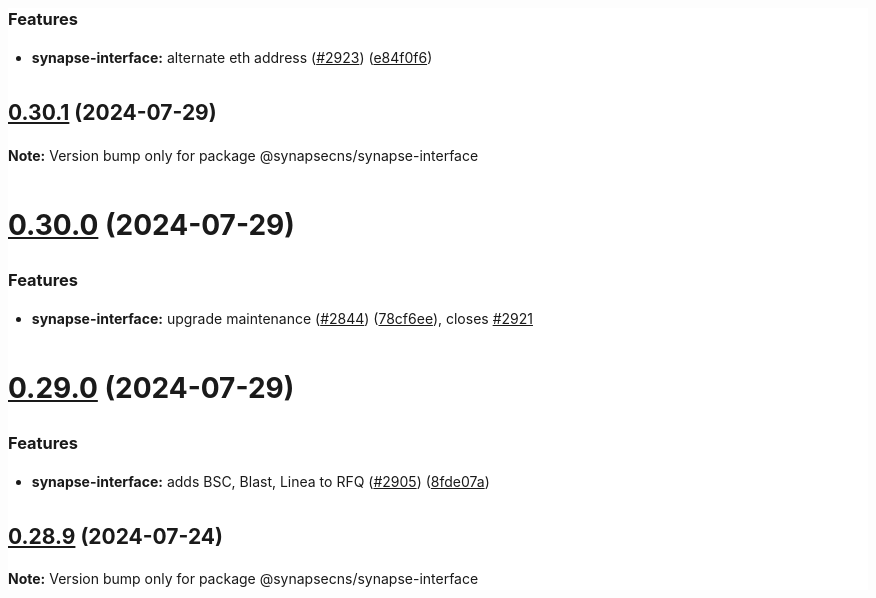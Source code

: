
### Features

* **synapse-interface:** alternate eth address ([#2923](https://github.com/synapsecns/sanguine/issues/2923)) ([e84f0f6](https://github.com/synapsecns/sanguine/commit/e84f0f6394094ca1dd3a557da40de12a77debe9d))





## [0.30.1](https://github.com/synapsecns/sanguine/compare/@synapsecns/synapse-interface@0.30.0...@synapsecns/synapse-interface@0.30.1) (2024-07-29)

**Note:** Version bump only for package @synapsecns/synapse-interface





# [0.30.0](https://github.com/synapsecns/sanguine/compare/@synapsecns/synapse-interface@0.29.0...@synapsecns/synapse-interface@0.30.0) (2024-07-29)


### Features

* **synapse-interface:** upgrade maintenance  ([#2844](https://github.com/synapsecns/sanguine/issues/2844)) ([78cf6ee](https://github.com/synapsecns/sanguine/commit/78cf6ee0b42c197394159624cb1cf3b57918fcdd)), closes [#2921](https://github.com/synapsecns/sanguine/issues/2921)





# [0.29.0](https://github.com/synapsecns/sanguine/compare/@synapsecns/synapse-interface@0.28.9...@synapsecns/synapse-interface@0.29.0) (2024-07-29)


### Features

* **synapse-interface:** adds BSC, Blast, Linea to RFQ ([#2905](https://github.com/synapsecns/sanguine/issues/2905)) ([8fde07a](https://github.com/synapsecns/sanguine/commit/8fde07aaf790a33c114b246169355e8a6d467ae0))





## [0.28.9](https://github.com/synapsecns/sanguine/compare/@synapsecns/synapse-interface@0.28.8...@synapsecns/synapse-interface@0.28.9) (2024-07-24)

**Note:** Version bump only for package @synapsecns/synapse-interface

